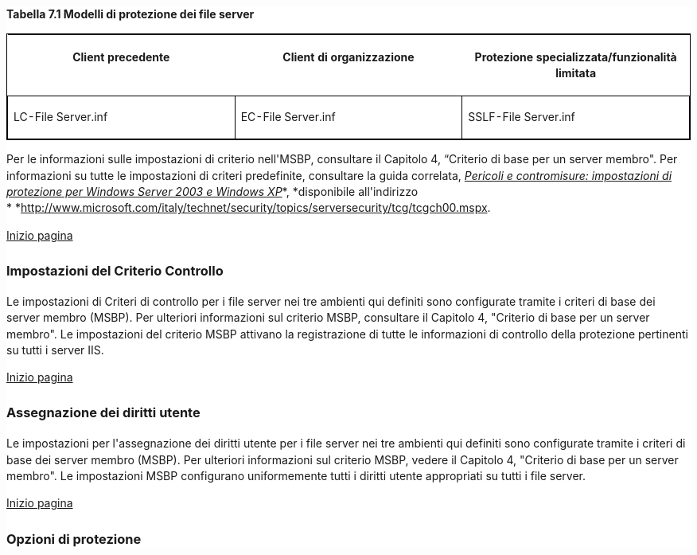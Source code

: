 **Tabella 7.1 Modelli di protezione dei file server**

<p> </p>
<table style="border:1px solid black;">
<colgroup>
<col width="33%" />
<col width="33%" />
<col width="33%" />
</colgroup>
<thead>
<tr class="header">
<th><p>Client precedente</p></th>
<th><p>Client di organizzazione</p></th>
<th><p>Protezione specializzata/funzionalità limitata</p></th>
</tr>
</thead>
<tbody>
<tr class="odd">
<td style="border:1px solid black;"><p>LC-File Server.inf</p></td>
<td style="border:1px solid black;"><p>EC-File Server.inf</p></td>
<td style="border:1px solid black;"><p>SSLF-File Server.inf</p></td>
</tr>  
</tbody>  
</table>
  
Per le informazioni sulle impostazioni di criterio nell'MSBP, consultare il Capitolo 4, “Criterio di base per un server membro". Per informazioni su tutte le impostazioni di criteri predefinite, consultare la guida correlata, [*Pericoli e contromisure: impostazioni di protezione per Windows Server 2003 e Windows XP*](http://technet.microsoft.com/it-it/library/dd162275)*, *disponibile all'indirizzo * *http://www.microsoft.com/italy/technet/security/topics/serversecurity/tcg/tcgch00.mspx.
  
[](#mainsection)[Inizio pagina](#mainsection)
  
### Impostazioni del Criterio Controllo
  
Le impostazioni di Criteri di controllo per i file server nei tre ambienti qui definiti sono configurate tramite i criteri di base dei server membro (MSBP). Per ulteriori informazioni sul criterio MSBP, consultare il Capitolo 4, "Criterio di base per un server membro". Le impostazioni del criterio MSBP attivano la registrazione di tutte le informazioni di controllo della protezione pertinenti su tutti i server IIS.
  
[](#mainsection)[Inizio pagina](#mainsection)
  
### Assegnazione dei diritti utente
  
Le impostazioni per l'assegnazione dei diritti utente per i file server nei tre ambienti qui definiti sono configurate tramite i criteri di base dei server membro (MSBP). Per ulteriori informazioni sul criterio MSBP, vedere il Capitolo 4, "Criterio di base per un server membro". Le impostazioni MSBP configurano uniformemente tutti i diritti utente appropriati su tutti i file server.
  
[](#mainsection)[Inizio pagina](#mainsection)
  
### Opzioni di protezione
  